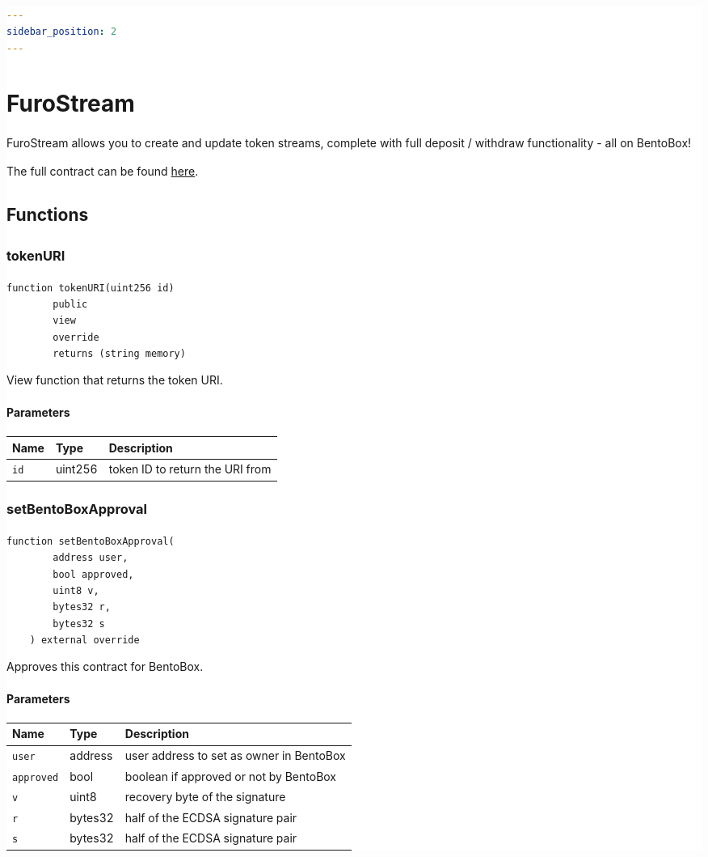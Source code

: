 ```yaml
---
sidebar_position: 2
---
```


# FuroStream

FuroStream allows you to create and update token streams, complete with full deposit / withdraw functionality - all on BentoBox!

The full contract can be found [here](https://github.com/sushiswap/furo/blob/master/contracts/base/FuroStream.sol).

## Functions

### tokenURI

```
function tokenURI(uint256 id)
        public
        view
        override
        returns (string memory)
```

View function that returns the token URI.

#### Parameters

| Name | Type    | Description                     |
| :--- | :------ | :------------------------------ |
| `id` | uint256 | token ID to return the URI from |

### setBentoBoxApproval

```
function setBentoBoxApproval(
        address user,
        bool approved,
        uint8 v,
        bytes32 r,
        bytes32 s
    ) external override
```

Approves this contract for BentoBox.

#### Parameters

| Name       | Type    | Description                              |
| :--------- | :------ | :--------------------------------------- |
| `user`     | address | user address to set as owner in BentoBox |
| `approved` | bool    | boolean if approved or not by BentoBox   |
| `v`        | uint8   | recovery byte of the signature           |
| `r`        | bytes32 | half of the ECDSA signature pair         |
| `s`        | bytes32 | half of the ECDSA signature pair         |
